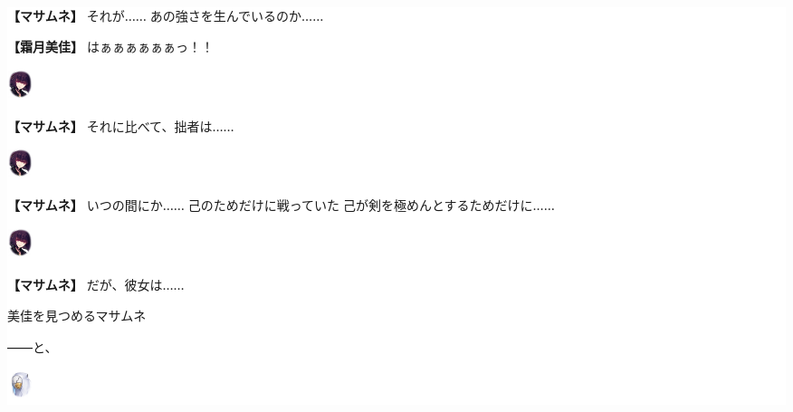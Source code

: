 **【マサムネ】**
それが……
あの強さを生んでいるのか……

**【霜月美佳】**
はぁぁぁぁぁぁっ！！

<img src="../images/units/5100141.png" alt="5100141.png" height="34"/>

**【マサムネ】**
それに比べて、拙者は……

<img src="../images/units/5100141.png" alt="5100141.png" height="34"/>

**【マサムネ】**
いつの間にか……
己のためだけに戦っていた
己が剣を極めんとするためだけに……

<img src="../images/units/5100141.png" alt="5100141.png" height="34"/>

**【マサムネ】**
だが、彼女は……

美佳を見つめるマサムネ

――と、

<img src="../images/units/810004.png" alt="810004.png" height="34"/>

